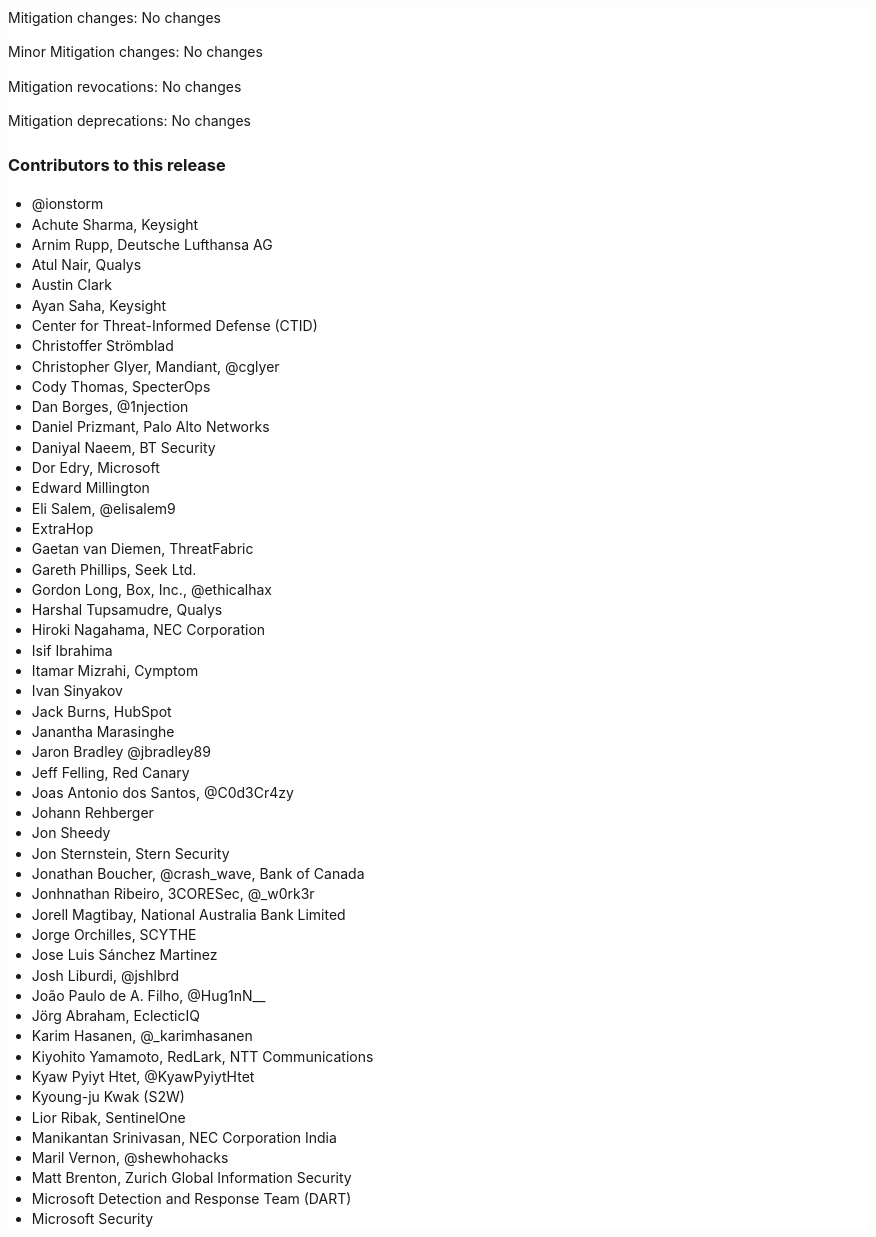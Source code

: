 Mitigation changes:
No changes

Minor Mitigation changes:
No changes

Mitigation revocations:
No changes

Mitigation deprecations:
No changes

### Contributors to this release

* @ionstorm
* Achute Sharma, Keysight
* Arnim Rupp, Deutsche Lufthansa AG
* Atul Nair, Qualys
* Austin Clark
* Ayan Saha, Keysight
* Center for Threat-Informed Defense (CTID)
* Christoffer Strömblad
* Christopher Glyer, Mandiant, @cglyer
* Cody Thomas, SpecterOps
* Dan Borges, @1njection
* Daniel Prizmant, Palo Alto Networks
* Daniyal Naeem, BT Security
* Dor Edry, Microsoft
* Edward Millington
* Eli Salem, @elisalem9
* ExtraHop
* Gaetan van Diemen, ThreatFabric
* Gareth Phillips, Seek Ltd.
* Gordon Long, Box, Inc., @ethicalhax
* Harshal Tupsamudre, Qualys
* Hiroki Nagahama, NEC Corporation
* Isif Ibrahima
* Itamar Mizrahi, Cymptom
* Ivan Sinyakov
* Jack Burns, HubSpot
* Janantha Marasinghe
* Jaron Bradley @jbradley89
* Jeff Felling, Red Canary
* Joas Antonio dos Santos, @C0d3Cr4zy
* Johann Rehberger
* Jon Sheedy
* Jon Sternstein, Stern Security
* Jonathan Boucher, @crash_wave, Bank of Canada
* Jonhnathan Ribeiro, 3CORESec, @_w0rk3r
* Jorell Magtibay, National Australia Bank Limited
* Jorge Orchilles, SCYTHE
* Jose Luis Sánchez Martinez
* Josh Liburdi, @jshlbrd
* João Paulo de A. Filho, @Hug1nN__
* Jörg Abraham, EclecticIQ
* Karim Hasanen, @_karimhasanen
* Kiyohito Yamamoto, RedLark, NTT Communications
* Kyaw Pyiyt Htet, @KyawPyiytHtet
* Kyoung-ju Kwak (S2W)
* Lior Ribak, SentinelOne
* Manikantan Srinivasan, NEC Corporation India
* Maril Vernon, @shewhohacks
* Matt Brenton, Zurich Global Information Security
* Microsoft Detection and Response Team (DART)
* Microsoft Security